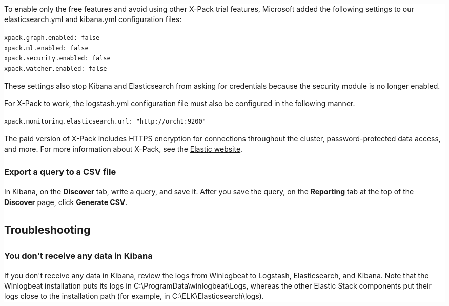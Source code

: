 To enable only the free features and avoid using other X-Pack trial features, Microsoft added the following settings to our elasticsearch.yml and kibana.yml configuration files:

```
xpack.graph.enabled: false
xpack.ml.enabled: false
xpack.security.enabled: false
xpack.watcher.enabled: false
```

These settings also stop Kibana and Elasticsearch from asking for credentials because the security module is no longer enabled.

For X-Pack to work, the logstash.yml configuration file must also be configured in the following manner.

```
xpack.monitoring.elasticsearch.url: "http://orch1:9200"
```

The paid version of X-Pack includes HTTPS encryption for connections throughout the cluster, password-protected data access, and more. For more information about X-Pack, see the [Elastic website](https://www.elastic.co/products/x-pack).

### Export a query to a CSV file
In Kibana, on the **Discover** tab, write a query, and save it. After you save the query, on the **Reporting** tab at the top of the **Discover** page, click **Generate CSV**.

## Troubleshooting
### You don't receive any data in Kibana
If you don't receive any data in Kibana, review the logs from Winlogbeat to Logstash, Elasticsearch, and Kibana. Note that the Winlogbeat installation puts its logs in C:\\ProgramData\\winlogbeat\\Logs, whereas the other Elastic Stack components put their logs close to the installation path (for example, in C:\\ELK\\Elasticsearch\\logs).
